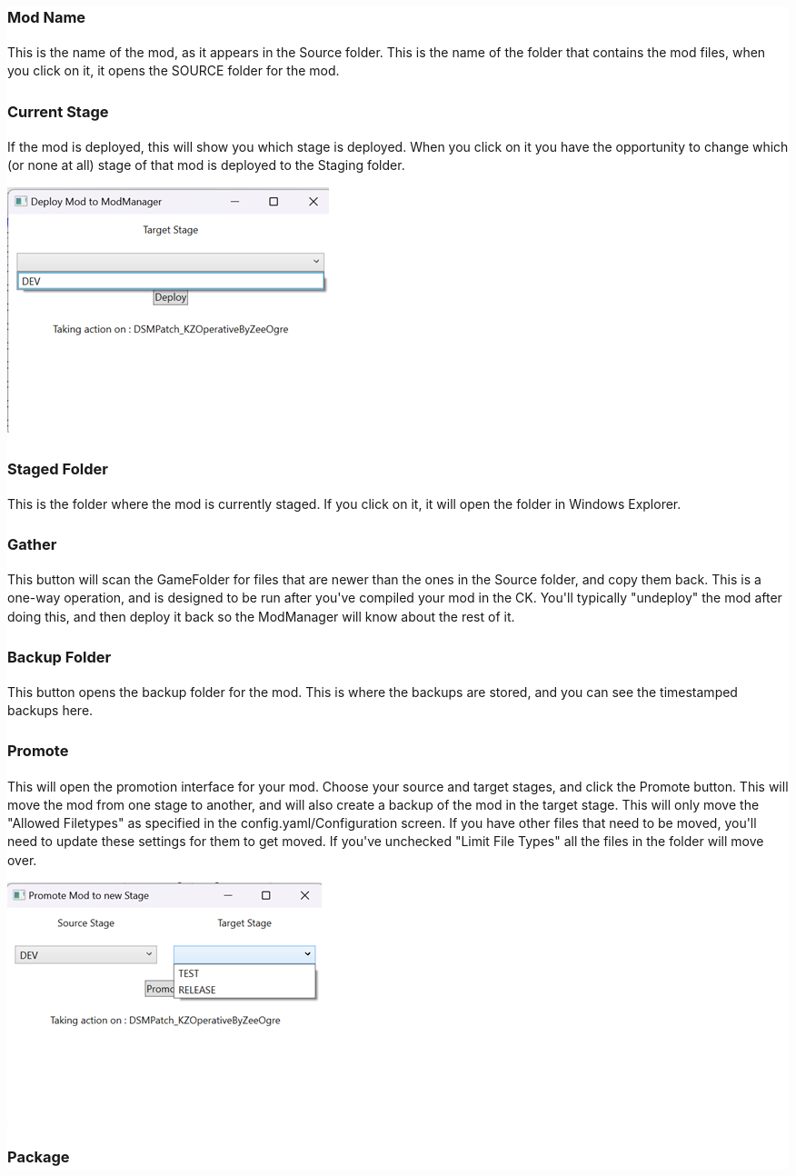 ### Mod Name
This is the name of the mod, as it appears in the Source folder.  This is the name of the folder that contains the mod files, when you click on it, it opens the SOURCE folder for the mod.
### Current Stage
If the mod is deployed, this will show you which stage is deployed. When you click on it you have the opportunity to change which (or none at all) stage of that mod is deployed to the Staging folder.

![Deployed Window](./ZO.DMM.AppNF/docs/img/dmm_deploywindow.png)

### Staged Folder
This is the folder where the mod is currently staged.  If you click on it, it will open the folder in Windows Explorer.	

### Gather
This button will scan the GameFolder for files that are newer than the ones in the Source folder, and copy them back.  This is a one-way operation, and is designed to be run after you've compiled your mod in the CK.  You'll typically "undeploy" the mod after doing this, and then deploy it back so the ModManager will know about the rest of it.

### Backup Folder
This button opens the backup folder for the mod.  This is where the backups are stored, and you can see the timestamped backups here.	

### Promote
This will open the promotion interface for your mod. Choose your source and target stages, and click the Promote button.  This will move the mod from one stage to another, and will also create a backup of the mod in the target stage.
This will only move the "Allowed Filetypes" as specified in the config.yaml/Configuration screen.  If you have other files that need to be moved, you'll need to update these settings for them to get moved. If you've unchecked "Limit File Types" all the files in the folder will move over.

![Promote Window](./ZO.DMM.AppNF/docs/img/dmm_promote_window.png)
### Package